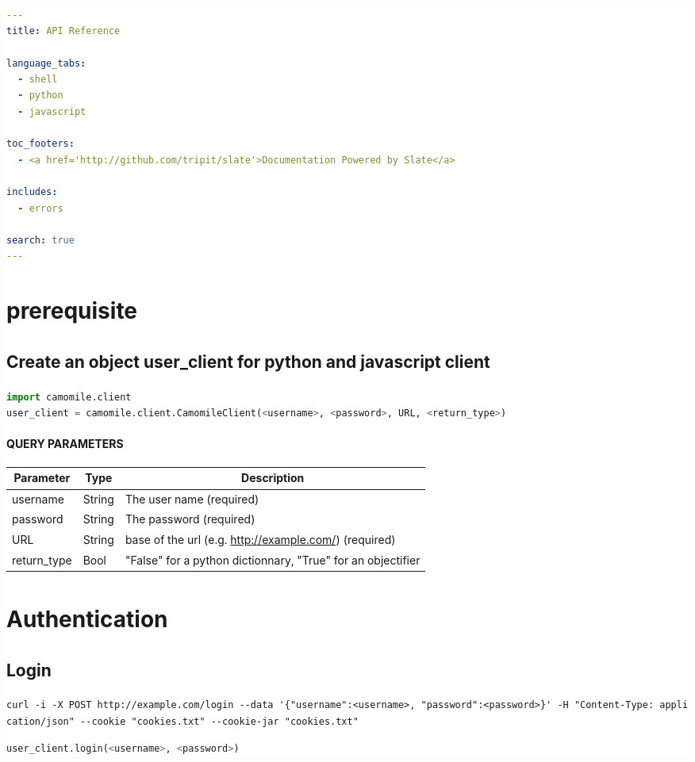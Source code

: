 ```yaml
---
title: API Reference

language_tabs:
  - shell
  - python
  - javascript

toc_footers:
  - <a href='http://github.com/tripit/slate'>Documentation Powered by Slate</a>

includes:
  - errors

search: true
---
```



# prerequisite

## Create an object user_client for python and javascript client

```javascript
````
```python
import camomile.client
user_client = camomile.client.CamomileClient(<username>, <password>, URL, <return_type>)
````

#### QUERY PARAMETERS
Parameter        | Type      | Description
---------------- | --------- | -----------
username         | String    | The user name  (required)
password         | String    | The password (required)
URL              | String    | base of the url (e.g. http://example.com/) (required)
return_type      | Bool      | "False" for a python dictionnary, "True" for an objectifier





# Authentication

## Login

```shell
curl -i -X POST http://example.com/login --data '{"username":<username>, "password":<password>}' -H "Content-Type: application/json" --cookie "cookies.txt" --cookie-jar "cookies.txt"
````
```javascript
````
```python
user_client.login(<username>, <password>)
````

